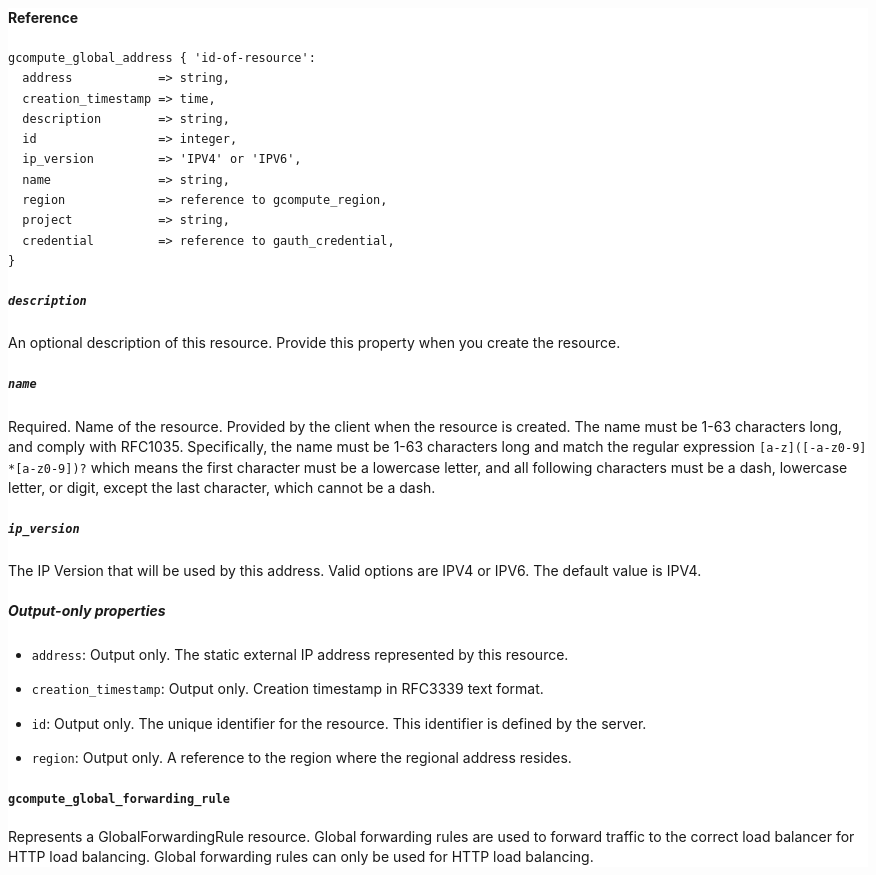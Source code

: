 #### Reference

```puppet
gcompute_global_address { 'id-of-resource':
  address            => string,
  creation_timestamp => time,
  description        => string,
  id                 => integer,
  ip_version         => 'IPV4' or 'IPV6',
  name               => string,
  region             => reference to gcompute_region,
  project            => string,
  credential         => reference to gauth_credential,
}
```

##### `description`

  An optional description of this resource.
  Provide this property when you create the resource.

##### `name`

Required.  Name of the resource. Provided by the client when the resource is
  created. The name must be 1-63 characters long, and comply with
  RFC1035.  Specifically, the name must be 1-63 characters long and
  match the regular expression `[a-z]([-a-z0-9]*[a-z0-9])?` which means
  the first character must be a lowercase letter, and all following
  characters must be a dash, lowercase letter, or digit, except the last
  character, which cannot be a dash.

##### `ip_version`

  The IP Version that will be used by this address. Valid options are
  IPV4 or IPV6. The default value is IPV4.


##### Output-only properties

* `address`: Output only.
  The static external IP address represented by this resource.

* `creation_timestamp`: Output only.
  Creation timestamp in RFC3339 text format.

* `id`: Output only.
  The unique identifier for the resource. This identifier is defined by
  the server.

* `region`: Output only.
  A reference to the region where the regional address resides.

#### `gcompute_global_forwarding_rule`

Represents a GlobalForwardingRule resource. Global forwarding rules are
used to forward traffic to the correct load balancer for HTTP load
balancing. Global forwarding rules can only be used for HTTP load
balancing.
